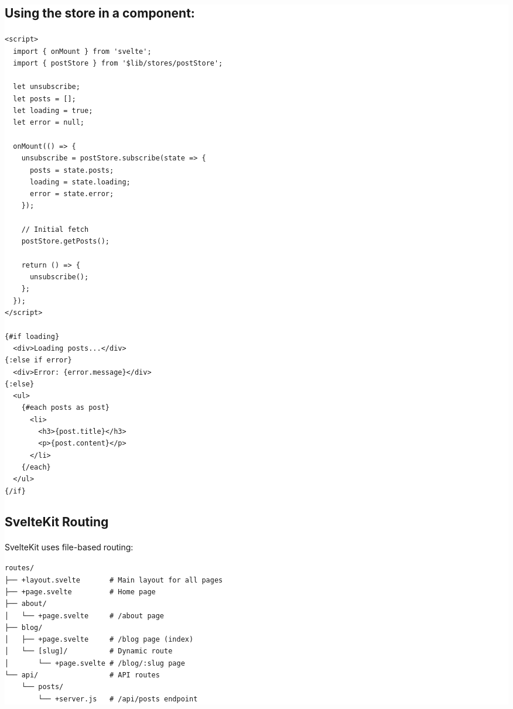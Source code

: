 ## Using the store in a component:

```svelte
<script>
  import { onMount } from 'svelte';
  import { postStore } from '$lib/stores/postStore';
  
  let unsubscribe;
  let posts = [];
  let loading = true;
  let error = null;
  
  onMount(() => {
    unsubscribe = postStore.subscribe(state => {
      posts = state.posts;
      loading = state.loading;
      error = state.error;
    });
    
    // Initial fetch
    postStore.getPosts();
    
    return () => {
      unsubscribe();
    };
  });
</script>

{#if loading}
  <div>Loading posts...</div>
{:else if error}
  <div>Error: {error.message}</div>
{:else}
  <ul>
    {#each posts as post}
      <li>
        <h3>{post.title}</h3>
        <p>{post.content}</p>
      </li>
    {/each}
  </ul>
{/if}
```

## SvelteKit Routing

SvelteKit uses file-based routing:

```
routes/
├── +layout.svelte       # Main layout for all pages
├── +page.svelte         # Home page
├── about/
│   └── +page.svelte     # /about page
├── blog/
│   ├── +page.svelte     # /blog page (index)
│   └── [slug]/          # Dynamic route
│       └── +page.svelte # /blog/:slug page
└── api/                 # API routes
    └── posts/
        └── +server.js   # /api/posts endpoint
```
